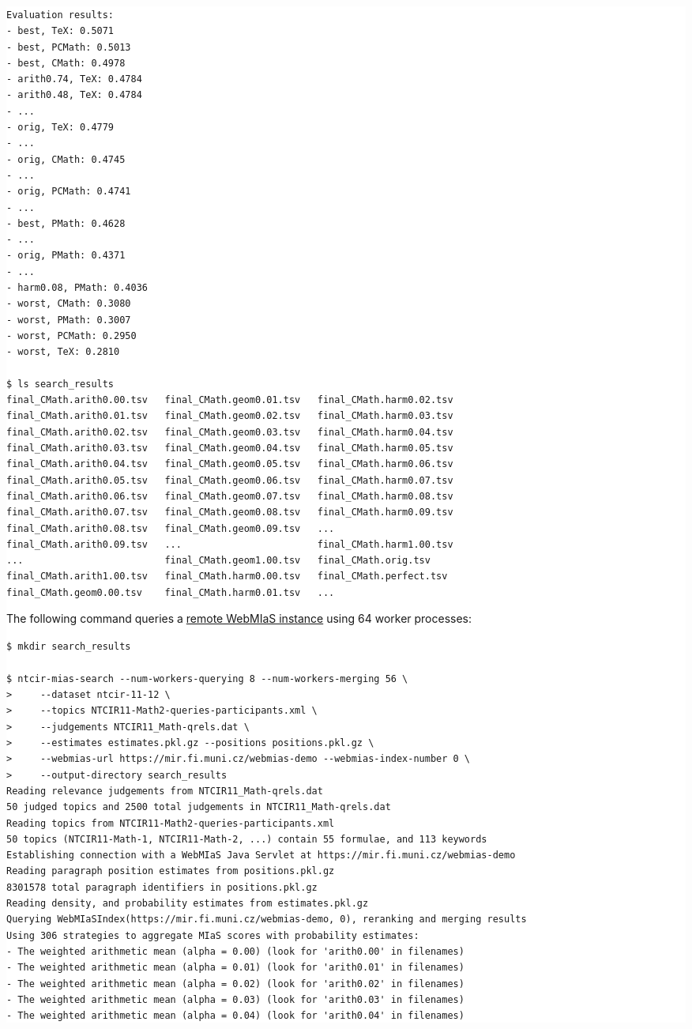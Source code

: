     Evaluation results:
    - best, TeX: 0.5071
    - best, PCMath: 0.5013
    - best, CMath: 0.4978
    - arith0.74, TeX: 0.4784
    - arith0.48, TeX: 0.4784
    - ...
    - orig, TeX: 0.4779
    - ...
    - orig, CMath: 0.4745
    - ...
    - orig, PCMath: 0.4741
    - ...
    - best, PMath: 0.4628
    - ...
    - orig, PMath: 0.4371
    - ...
    - harm0.08, PMath: 0.4036
    - worst, CMath: 0.3080
    - worst, PMath: 0.3007
    - worst, PCMath: 0.2950
    - worst, TeX: 0.2810
    
    $ ls search_results
    final_CMath.arith0.00.tsv   final_CMath.geom0.01.tsv   final_CMath.harm0.02.tsv
    final_CMath.arith0.01.tsv   final_CMath.geom0.02.tsv   final_CMath.harm0.03.tsv
    final_CMath.arith0.02.tsv   final_CMath.geom0.03.tsv   final_CMath.harm0.04.tsv
    final_CMath.arith0.03.tsv   final_CMath.geom0.04.tsv   final_CMath.harm0.05.tsv
    final_CMath.arith0.04.tsv   final_CMath.geom0.05.tsv   final_CMath.harm0.06.tsv
    final_CMath.arith0.05.tsv   final_CMath.geom0.06.tsv   final_CMath.harm0.07.tsv
    final_CMath.arith0.06.tsv   final_CMath.geom0.07.tsv   final_CMath.harm0.08.tsv
    final_CMath.arith0.07.tsv   final_CMath.geom0.08.tsv   final_CMath.harm0.09.tsv
    final_CMath.arith0.08.tsv   final_CMath.geom0.09.tsv   ...
    final_CMath.arith0.09.tsv   ...                        final_CMath.harm1.00.tsv
    ...                         final_CMath.geom1.00.tsv   final_CMath.orig.tsv
    final_CMath.arith1.00.tsv   final_CMath.harm0.00.tsv   final_CMath.perfect.tsv
    final_CMath.geom0.00.tsv    final_CMath.harm0.01.tsv   ...

The following command queries a [remote WebMIaS instance][WebMIaS-demo] using
64 worker processes:

    $ mkdir search_results
    
    $ ntcir-mias-search --num-workers-querying 8 --num-workers-merging 56 \
    >     --dataset ntcir-11-12 \
    >     --topics NTCIR11-Math2-queries-participants.xml \
    >     --judgements NTCIR11_Math-qrels.dat \
    >     --estimates estimates.pkl.gz --positions positions.pkl.gz \
    >     --webmias-url https://mir.fi.muni.cz/webmias-demo --webmias-index-number 0 \
    >     --output-directory search_results
    Reading relevance judgements from NTCIR11_Math-qrels.dat
    50 judged topics and 2500 total judgements in NTCIR11_Math-qrels.dat
    Reading topics from NTCIR11-Math2-queries-participants.xml
    50 topics (NTCIR11-Math-1, NTCIR11-Math-2, ...) contain 55 formulae, and 113 keywords
    Establishing connection with a WebMIaS Java Servlet at https://mir.fi.muni.cz/webmias-demo
    Reading paragraph position estimates from positions.pkl.gz
    8301578 total paragraph identifiers in positions.pkl.gz
    Reading density, and probability estimates from estimates.pkl.gz
    Querying WebMIaSIndex(https://mir.fi.muni.cz/webmias-demo, 0), reranking and merging results
    Using 306 strategies to aggregate MIaS scores with probability estimates:
    - The weighted arithmetic mean (alpha = 0.00) (look for 'arith0.00' in filenames)
    - The weighted arithmetic mean (alpha = 0.01) (look for 'arith0.01' in filenames)
    - The weighted arithmetic mean (alpha = 0.02) (look for 'arith0.02' in filenames)
    - The weighted arithmetic mean (alpha = 0.03) (look for 'arith0.03' in filenames)
    - The weighted arithmetic mean (alpha = 0.04) (look for 'arith0.04' in filenames)

 [ci]: https://circleci.com/gh/MIR-MU/ntcir-mias-search/tree/master (CircleCI)
[aizawaetal14-ntcir11]: https://citeseerx.ist.psu.edu/viewdoc/download?doi=10.1.1.686.444&rep=rep1&type=pdf (NTCIR-11 Math-2 Task Overview)
[ntcir-math-density]: https://github.com/MIR-MU/ntcir-math-density (NTCIR Math Density Estimator)
[ruzickaetal14-math]: http://research.nii.ac.jp/ntcir/workshop/OnlineProceedings11/pdf/NTCIR/Math-2/07-NTCIR11-MATH-RuzickaM.pdf (Math Indexer and Searcher under the Hood: History and Development of a Winning Strategy)
[WebMIaS]: https://github.com/MIR-MU/WebMIaS (WebMIaS)
[WebMIaS-demo]: https://mir.fi.muni.cz/webmias-demo/ (Web Math Indexer and Searcher)
[www:Umbrello]: https://umbrello.kde.org/ (Umbrello Project - Welcome to Umbrello - The UML Modeller)